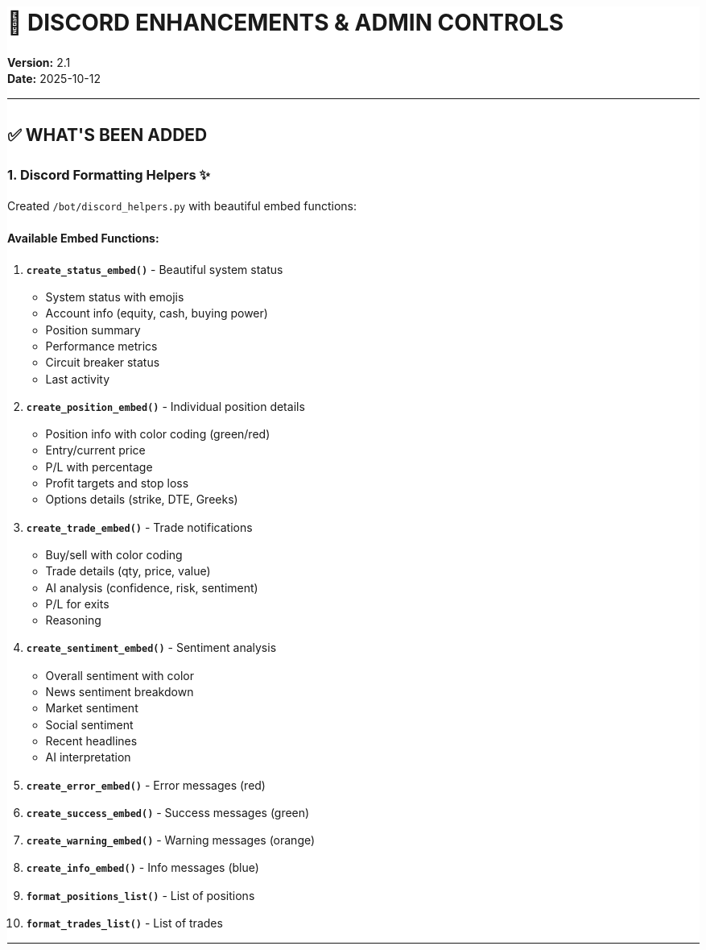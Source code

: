 # 🎨 DISCORD ENHANCEMENTS & ADMIN CONTROLS

**Version:** 2.1  
**Date:** 2025-10-12

---

## ✅ **WHAT'S BEEN ADDED**

### **1. Discord Formatting Helpers** ✨

Created `/bot/discord_helpers.py` with beautiful embed functions:

#### **Available Embed Functions:**

1. **`create_status_embed()`** - Beautiful system status
   - System status with emojis
   - Account info (equity, cash, buying power)
   - Position summary
   - Performance metrics
   - Circuit breaker status
   - Last activity

2. **`create_position_embed()`** - Individual position details
   - Position info with color coding (green/red)
   - Entry/current price
   - P/L with percentage
   - Profit targets and stop loss
   - Options details (strike, DTE, Greeks)

3. **`create_trade_embed()`** - Trade notifications
   - Buy/sell with color coding
   - Trade details (qty, price, value)
   - AI analysis (confidence, risk, sentiment)
   - P/L for exits
   - Reasoning

4. **`create_sentiment_embed()`** - Sentiment analysis
   - Overall sentiment with color
   - News sentiment breakdown
   - Market sentiment
   - Social sentiment
   - Recent headlines
   - AI interpretation

5. **`create_error_embed()`** - Error messages (red)
6. **`create_success_embed()`** - Success messages (green)
7. **`create_warning_embed()`** - Warning messages (orange)
8. **`create_info_embed()`** - Info messages (blue)

9. **`format_positions_list()`** - List of positions
10. **`format_trades_list()`** - List of trades

---